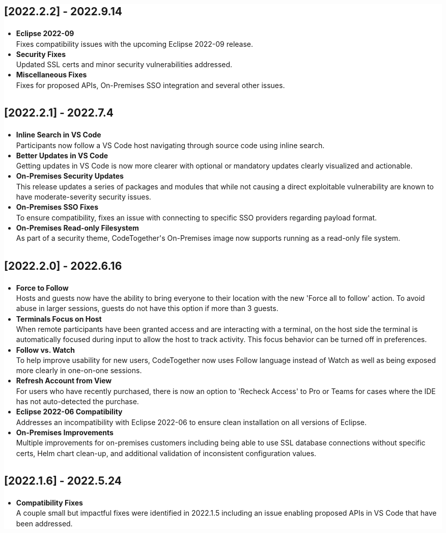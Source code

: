 ## [2022.2.2] - 2022.9.14
- **Eclipse 2022-09**  
  Fixes compatibility issues with the upcoming Eclipse 2022-09 release.
- **Security Fixes**  
  Updated SSL certs and minor security vulnerabilities addressed.
- **Miscellaneous Fixes**  
  Fixes for proposed APIs, On-Premises SSO integration and several other issues.

## [2022.2.1] - 2022.7.4
- **Inline Search in VS Code**  
  Participants now follow a VS Code host navigating through source code using inline search.
- **Better Updates in VS Code**  
  Getting updates in VS Code is now more clearer with optional or mandatory updates clearly visualized and actionable.
- **On-Premises Security Updates**  
  This release updates a series of packages and modules that while not causing a direct exploitable vulnerability are known to have moderate-severity security issues.
- **On-Premises SSO Fixes**  
  To ensure compatibility, fixes an issue with connecting to specific SSO providers regarding payload format.
- **On-Premises Read-only Filesystem**  
  As part of a security theme, CodeTogether's On-Premises image now supports running as a read-only file system.

## [2022.2.0] - 2022.6.16
- **Force to Follow**  
  Hosts and guests now have the ability to bring everyone to their location with the new 'Force all to follow' action. To avoid abuse in larger sessions, guests do not have this option if more than 3 guests.
- **Terminals Focus on Host**  
  When remote participants have been granted access and are interacting with a terminal, on the host side the terminal is automatically focused during input to allow the host to track activity. This focus behavior can be turned off in preferences.
- **Follow vs. Watch**  
  To help improve usability for new users, CodeTogether now uses Follow language instead of Watch as well as being exposed more clearly in one-on-one sessions.
- **Refresh Account from View**  
  For users who have recently purchased, there is now an option to 'Recheck Access' to Pro or Teams for cases where the IDE has not auto-detected the purchase.
- **Eclipse 2022-06 Compatibility**  
  Addresses an incompatibility with Eclipse 2022-06 to ensure clean installation on all versions of Eclipse.
- **On-Premises Improvements**  
  Multiple improvements for on-premises customers including being able to use SSL database connections without specific certs, Helm chart clean-up, and additional validation of inconsistent configuration values.

## [2022.1.6] - 2022.5.24
- **Compatibility Fixes**  
  A couple small but impactful fixes were identified in 2022.1.5 including an issue enabling proposed APIs in VS Code that have been addressed.
